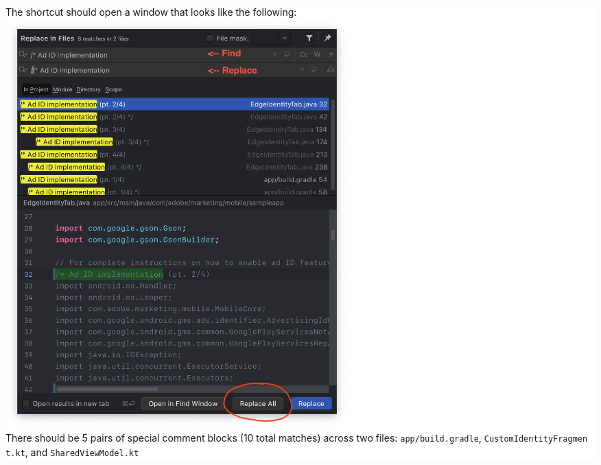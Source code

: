 
The shortcut should open a window that looks like the following:
[<img src="./assets/find-and-replace-all-example.png" alt="Example of find and replace" width="500"/>](./assets/find-and-replace-all-example.png)  
There should be 5 pairs of special comment blocks (10 total matches) across two files:
`app/build.gradle`, `CustomIdentityFragment.kt`, and `SharedViewModel.kt` 
